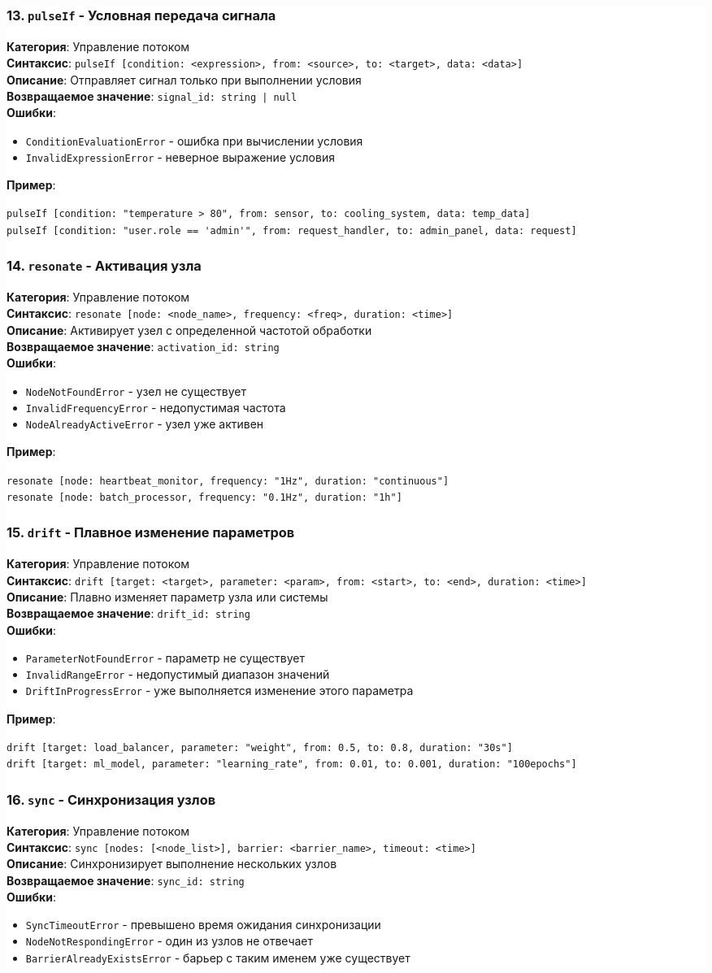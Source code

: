### 13. `pulseIf` - Условная передача сигнала
**Категория**: Управление потоком  
**Синтаксис**: `pulseIf [condition: <expression>, from: <source>, to: <target>, data: <data>]`  
**Описание**: Отправляет сигнал только при выполнении условия  
**Возвращаемое значение**: `signal_id: string | null`  
**Ошибки**:
- `ConditionEvaluationError` - ошибка при вычислении условия
- `InvalidExpressionError` - неверное выражение условия

**Пример**:
```anamorph
pulseIf [condition: "temperature > 80", from: sensor, to: cooling_system, data: temp_data]
pulseIf [condition: "user.role == 'admin'", from: request_handler, to: admin_panel, data: request]
```

### 14. `resonate` - Активация узла
**Категория**: Управление потоком  
**Синтаксис**: `resonate [node: <node_name>, frequency: <freq>, duration: <time>]`  
**Описание**: Активирует узел с определенной частотой обработки  
**Возвращаемое значение**: `activation_id: string`  
**Ошибки**:
- `NodeNotFoundError` - узел не существует
- `InvalidFrequencyError` - недопустимая частота
- `NodeAlreadyActiveError` - узел уже активен

**Пример**:
```anamorph
resonate [node: heartbeat_monitor, frequency: "1Hz", duration: "continuous"]
resonate [node: batch_processor, frequency: "0.1Hz", duration: "1h"]
```

### 15. `drift` - Плавное изменение параметров
**Категория**: Управление потоком  
**Синтаксис**: `drift [target: <target>, parameter: <param>, from: <start>, to: <end>, duration: <time>]`  
**Описание**: Плавно изменяет параметр узла или системы  
**Возвращаемое значение**: `drift_id: string`  
**Ошибки**:
- `ParameterNotFoundError` - параметр не существует
- `InvalidRangeError` - недопустимый диапазон значений
- `DriftInProgressError` - уже выполняется изменение этого параметра

**Пример**:
```anamorph
drift [target: load_balancer, parameter: "weight", from: 0.5, to: 0.8, duration: "30s"]
drift [target: ml_model, parameter: "learning_rate", from: 0.01, to: 0.001, duration: "100epochs"]
```

### 16. `sync` - Синхронизация узлов
**Категория**: Управление потоком  
**Синтаксис**: `sync [nodes: [<node_list>], barrier: <barrier_name>, timeout: <time>]`  
**Описание**: Синхронизирует выполнение нескольких узлов  
**Возвращаемое значение**: `sync_id: string`  
**Ошибки**:
- `SyncTimeoutError` - превышено время ожидания синхронизации
- `NodeNotRespondingError` - один из узлов не отвечает
- `BarrierAlreadyExistsError` - барьер с таким именем уже существует
